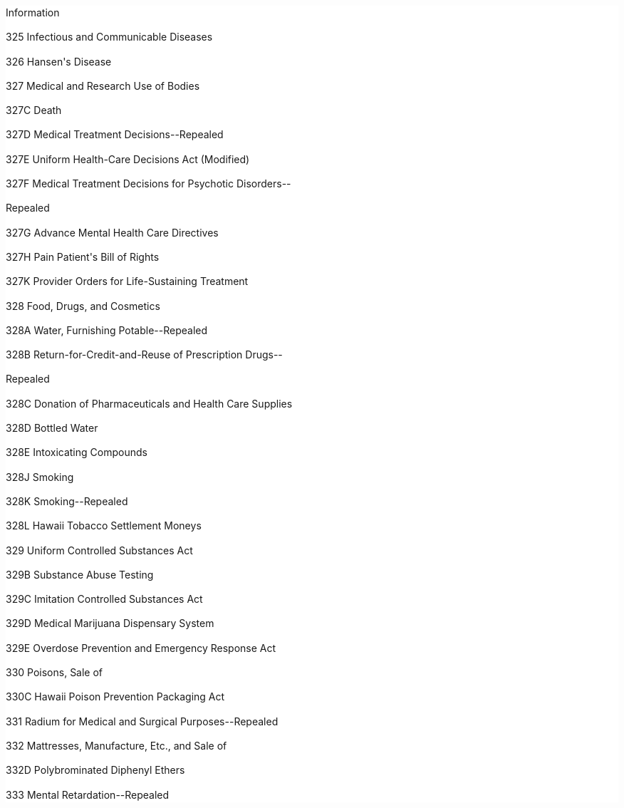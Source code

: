 Information

325 Infectious and Communicable Diseases

326 Hansen's Disease

327 Medical and Research Use of Bodies

327C Death

327D Medical Treatment Decisions--Repealed

327E Uniform Health-Care Decisions Act (Modified)

327F Medical Treatment Decisions for Psychotic Disorders--

Repealed

327G Advance Mental Health Care Directives

327H Pain Patient's Bill of Rights

327K Provider Orders for Life-Sustaining Treatment

328 Food, Drugs, and Cosmetics

328A Water, Furnishing Potable--Repealed

328B Return-for-Credit-and-Reuse of Prescription Drugs--

Repealed

328C Donation of Pharmaceuticals and Health Care Supplies

328D Bottled Water

328E Intoxicating Compounds

328J Smoking

328K Smoking--Repealed

328L Hawaii Tobacco Settlement Moneys

329 Uniform Controlled Substances Act

329B Substance Abuse Testing

329C Imitation Controlled Substances Act

329D Medical Marijuana Dispensary System

329E Overdose Prevention and Emergency Response Act

330 Poisons, Sale of

330C Hawaii Poison Prevention Packaging Act

331 Radium for Medical and Surgical Purposes--Repealed

332 Mattresses, Manufacture, Etc., and Sale of

332D Polybrominated Diphenyl Ethers

333 Mental Retardation--Repealed
